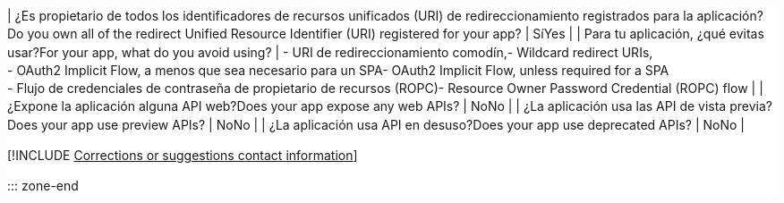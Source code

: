 | <span data-ttu-id="c8944-235">¿Es propietario de todos los identificadores de recursos unificados (URI) de redireccionamiento registrados para la aplicación?</span><span class="sxs-lookup"><span data-stu-id="c8944-235">Do you own all of the redirect Unified Resource Identifier (URI) registered for your app?</span></span> | <span data-ttu-id="c8944-236">Sí</span><span class="sxs-lookup"><span data-stu-id="c8944-236">Yes</span></span> |
| <span data-ttu-id="c8944-237">Para tu aplicación, ¿qué evitas usar?</span><span class="sxs-lookup"><span data-stu-id="c8944-237">For your app, what do you avoid using?</span></span> | <span data-ttu-id="c8944-238">- URI de redireccionamiento comodín,</span><span class="sxs-lookup"><span data-stu-id="c8944-238">- Wildcard redirect URIs,</span></span><br/><span data-ttu-id="c8944-239">- OAuth2 Implicit Flow, a menos que sea necesario para un SPA</span><span class="sxs-lookup"><span data-stu-id="c8944-239">- OAuth2 Implicit Flow, unless required for a SPA</span></span><br/><span data-ttu-id="c8944-240">- Flujo de credenciales de contraseña de propietario de recursos (ROPC)</span><span class="sxs-lookup"><span data-stu-id="c8944-240">- Resource Owner Password Credential (ROPC) flow</span></span> |
| <span data-ttu-id="c8944-241">¿Expone la aplicación alguna API web?</span><span class="sxs-lookup"><span data-stu-id="c8944-241">Does your app expose any web APIs?</span></span> | <span data-ttu-id="c8944-242">No</span><span class="sxs-lookup"><span data-stu-id="c8944-242">No</span></span> |
| <span data-ttu-id="c8944-243">¿La aplicación usa las API de vista previa?</span><span class="sxs-lookup"><span data-stu-id="c8944-243">Does your app use preview APIs?</span></span> | <span data-ttu-id="c8944-244">No</span><span class="sxs-lookup"><span data-stu-id="c8944-244">No</span></span> |
| <span data-ttu-id="c8944-245">¿La aplicación usa API en desuso?</span><span class="sxs-lookup"><span data-stu-id="c8944-245">Does your app use deprecated APIs?</span></span> | <span data-ttu-id="c8944-246">No</span><span class="sxs-lookup"><span data-stu-id="c8944-246">No</span></span> |

[!INCLUDE [Corrections or suggestions contact information](../includes/corrections-or-suggestions.md)]

::: zone-end
